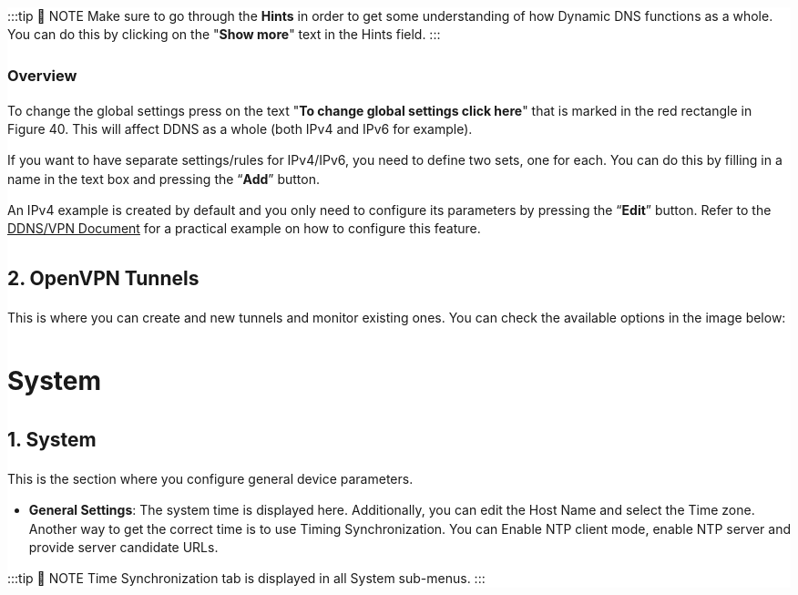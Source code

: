 :::tip 📝 NOTE
Make sure to go through the **Hints** in order to get some understanding of how Dynamic DNS functions as a whole. You can do this by clicking on the "**Show more**" text in the Hints field.
:::

### Overview

To change the global settings press on the text "**To change global settings click here**" that is marked in the red rectangle in Figure 40. This will affect DDNS as a whole (both IPv4 and IPv6 for example).

If you want to have separate settings/rules for IPv4/IPv6, you need to define two sets, one for each. You can do this by filling in a name in the text box and pressing the “**Add**” button.

An IPv4 example is created by default and you only need to configure its parameters by pressing the “**Edit**” button. Refer to the [DDNS/VPN Document](/Knowledge-Hub/Learn/Resources/) for a practical example on how to configure this feature.

## 2. OpenVPN Tunnels

This is where you can create and new tunnels and monitor existing ones. You can check the available options in the image below:

<rk-img
  src="/assets/images/knowledge-hub/user-manual/web-management-platform/41.openvpn.jpg"
  width="100%"
  caption="OpenVPN Tunnels Tab"
/>

# System

## 1. System

This is the section where you configure general device parameters.

<rk-img
  src="/assets/images/knowledge-hub/user-manual/web-management-platform/42.system-tab.jpg"
  width="100%"
  caption="System Tab"
/>


- **General Settings**: The system time is displayed here. Additionally, you can edit the Host Name and select the Time zone. Another way to get the correct time is to use Timing Synchronization. You can Enable NTP client mode, enable NTP server and provide server candidate URLs.

:::tip 📝 NOTE
Time Synchronization tab is displayed in all System sub-menus.
:::

<rk-img
  src="/assets/images/knowledge-hub/user-manual/web-management-platform/43.general-settings.jpg"
  width="100%"
  caption="System – General Settings"
/>
